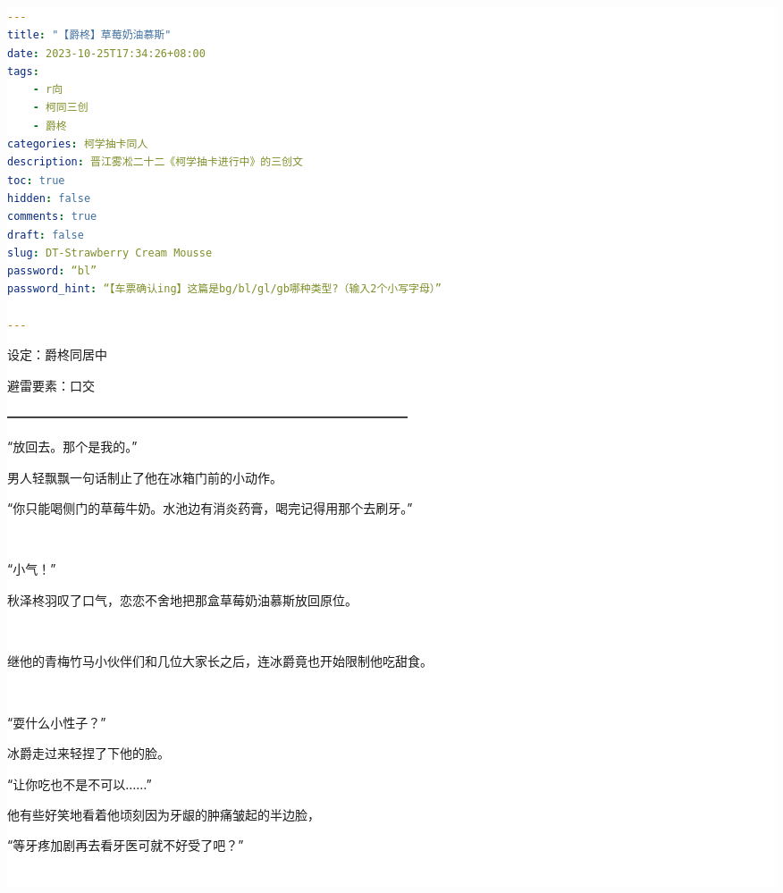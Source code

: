 ```yaml
---
title: "【爵柊】草莓奶油慕斯"
date: 2023-10-25T17:34:26+08:00
tags: 
    - r向
    - 柯同三创
    - 爵柊
categories: 柯学抽卡同人
description: 晋江雾凇二十二《柯学抽卡进行中》的三创文
toc: true
hidden: false
comments: true
draft: false
slug: DT-Strawberry Cream Mousse
password: “bl”
password_hint: “【车票确认ing】这篇是bg/bl/gl/gb哪种类型?（输入2个小写字母）”

---
```


设定：爵柊同居中

避雷要素：口交

**————————————————————————————————**   


“放回去。那个是我的。”  

男人轻飘飘一句话制止了他在冰箱门前的小动作。

“你只能喝侧门的草莓牛奶。水池边有消炎药膏，喝完记得用那个去刷牙。”


<br>


“小气！”

秋泽柊羽叹了口气，恋恋不舍地把那盒草莓奶油慕斯放回原位。


<br>

继他的青梅竹马小伙伴们和几位大家长之后，连冰爵竟也开始限制他吃甜食。


<br>

“耍什么小性子？”

冰爵走过来轻捏了下他的脸。

“让你吃也不是不可以……”

他有些好笑地看着他顷刻因为牙龈的肿痛皱起的半边脸，

“等牙疼加剧再去看牙医可就不好受了吧？”


<br>
